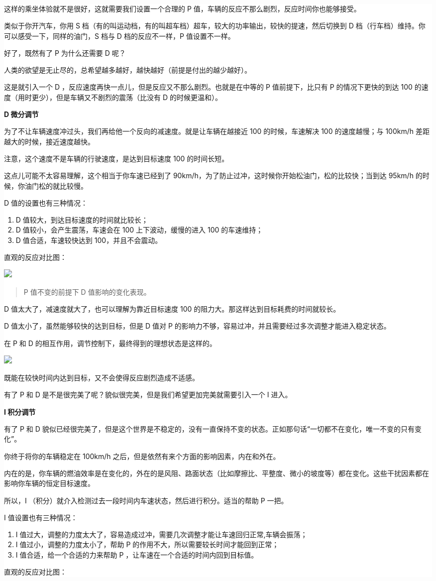 这样的乘坐体验就不是很好，这就需要我们设置一个合理的 P 值，车辆的反应不那么剧烈，反应时间你也能够接受。

类似于你开汽车，你用 S 档（有的叫运动档，有的叫超车档）超车，较大的功率输出，较快的提速，然后切换到 D 档（行车档）维持。你可以感受一下，同样的油门，S 档与 D 档的反应不一样，P 值设置不一样。

好了，既然有了 P 为什么还需要 D 呢？

人类的欲望是无止尽的，总希望越多越好，越快越好（前提是付出的越少越好）。

这是就引入一个 D ，反应速度再快一点儿，但是反应又不那么剧烈。也就是在中等的 P 值前提下，比只有 P 的情况下更快的到达 100 的速度（用时更少），但是车辆又不剧烈的震荡（比没有 D 的时候更温和）。

**D 微分调节**

为了不让车辆速度冲过头，我们再给他一个反向的减速度。就是让车辆在越接近 100 的时候，车速解决 100 的速度越慢；与 100km/h 差距越大的时候，接近速度越快。

注意，这个速度不是车辆的行驶速度，是达到目标速度 100 的时间长短。

这点儿可能不太容易理解，这个相当于你车速已经到了 90km/h，为了防止过冲，这时候你开始松油门，松的比较快；当到达 95km/h 的时候，你油门松的就比较慢。

D 值的设置也有三种情况：

1. D 值较大，到达目标速度的时间就比较长；
2. D 值较小，会产生震荡，车速会在 100 上下波动，缓慢的进入 100 的车速维持；
3. D 值合适，车速较快达到 100，并且不会震动。

直观的反应对比图：

![](../picture/文章配图/PID/pid-d.png)

>P 值不变的前提下 D 值影响的变化表现。

D 值太大了，减速度就大了，也可以理解为靠近目标速度 100 的阻力大。那这样达到目标耗费的时间就较长。

D 值太小了，虽然能够较快的达到目标，但是 D 值对 P 的影响力不够，容易过冲，并且需要经过多次调整才能进入稳定状态。

在 P 和 D 的相互作用，调节控制下，最终得到的理想状态是这样的。

![](../picture/文章配图/PID/合适的_pd.png)

既能在较快时间内达到目标，又不会使得反应剧烈造成不适感。

有了 P 和 D 是不是很完美了呢？貌似很完美，但是我们希望更加完美就需要引入一个 I 进入。

**I 积分调节**

有了 P 和 D 貌似已经很完美了，但是这个世界是不稳定的，没有一直保持不变的状态。正如那句话“一切都不在变化，唯一不变的只有变化”。

你终于将你的车辆稳定在 100km/h 之后，但是依然有来个方面的影响因素，内在和外在。

内在的是，你车辆的燃油效率是在变化的，外在的是风阻、路面状态（比如摩擦比、平整度、微小的坡度等）都在变化。这些干扰因素都在影响你车辆的恒定目标速度。

所以，I （积分）就介入检测过去一段时间内车速状态，然后进行积分。适当的帮助 P 一把。

I 值设置也有三种情况：

1. I 值过大，调整的力度太大了，容易造成过冲，需要几次调整才能让车速回归正常,车辆会振荡；
2. I 值过小，调整的力度太小了，帮助 P 的作用不大，所以需要较长时间才能回到正常；
3. I 值合适，给一个合适的力来帮助 P ，让车速在一个合适的时间内回到目标值。

直观的反应对比图：
